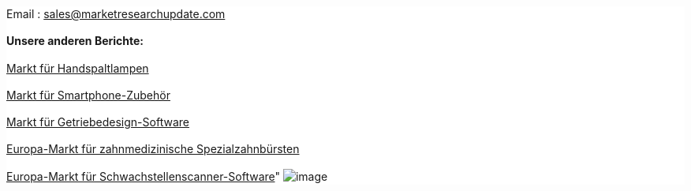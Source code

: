 Email : sales@marketresearchupdate.com



<strong>Unsere anderen Berichte:</strong>

<a href=https://www.linkedin.com/pulse/hand-held-slit-lamps-market-2023-2029-in-depth>Markt für Handspaltlampen</a>

<a href=https://www.linkedin.com/pulse/smart-phone-accessories-market-2023-top-key>Markt für Smartphone-Zubehör</a>

<a href=https://www.linkedin.com/pulse/gear-design-software-market-report-2023-top-company-trends>Markt für Getriebedesign-Software</a>

<a href=https://www.linkedin.com/pulse/europe-dental-special-toothbrush-market-2023-2030>Europa-Markt für zahnmedizinische Spezialzahnbürsten</a>

<a href=https://www.linkedin.com/pulse/europe-vulnerability-scanner-software-market-1f>Europa-Markt für Schwachstellenscanner-Software</a>"
![image](https://github.com/Gayatrikarjule/Market-Analysis-361/assets/97346546/30622987-424e-4906-b045-85c62716ad06)
